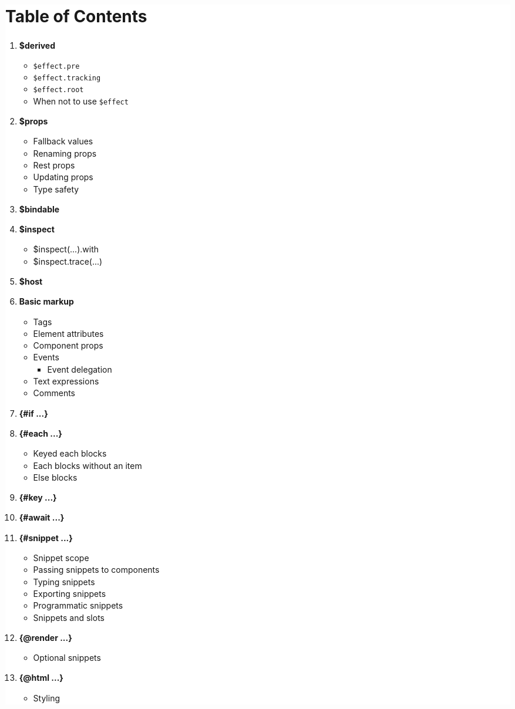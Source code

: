 
# Table of Contents

1.  **$derived**
    *   `$effect.pre`
    *   `$effect.tracking`
    *   `$effect.root`
    *   When not to use `$effect`

2.  **$props**
    *   Fallback values
    *   Renaming props
    *   Rest props
    *   Updating props
    *   Type safety

3.  **$bindable**

4.  **$inspect**
    *   $inspect(...).with
    *   $inspect.trace(...)

5.  **$host**

6.  **Basic markup**
    *   Tags
    *   Element attributes
    *   Component props
    *   Events
        *   Event delegation
    *   Text expressions
    *   Comments

7.  **{#if ...}**

8.  **{#each ...}**
    *   Keyed each blocks
    *   Each blocks without an item
    *   Else blocks

9.  **{#key ...}**

10. **{#await ...}**

11. **{#snippet ...}**
    *   Snippet scope
    *   Passing snippets to components
    *   Typing snippets
    *   Exporting snippets
    *   Programmatic snippets
    *   Snippets and slots

12. **{@render ...}**
    *   Optional snippets

13. **{@html ...}**
    *   Styling
